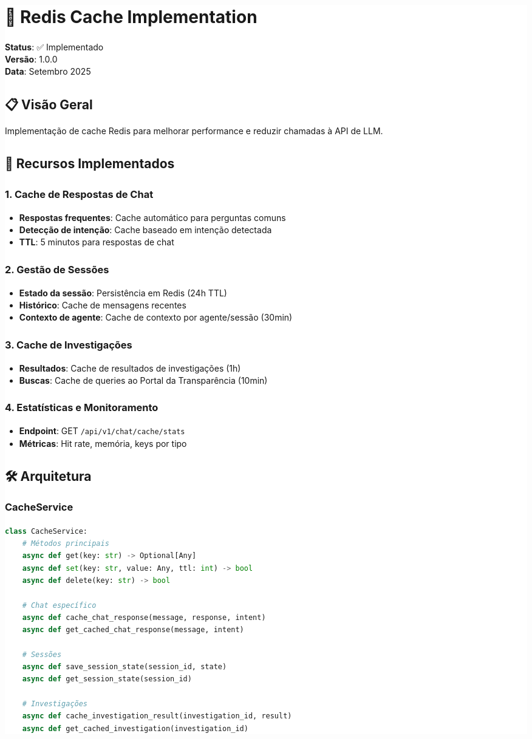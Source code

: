 # 🚀 Redis Cache Implementation

**Status**: ✅ Implementado  
**Versão**: 1.0.0  
**Data**: Setembro 2025

## 📋 Visão Geral

Implementação de cache Redis para melhorar performance e reduzir chamadas à API de LLM.

## 🎯 Recursos Implementados

### 1. Cache de Respostas de Chat
- **Respostas frequentes**: Cache automático para perguntas comuns
- **Detecção de intenção**: Cache baseado em intenção detectada
- **TTL**: 5 minutos para respostas de chat

### 2. Gestão de Sessões
- **Estado da sessão**: Persistência em Redis (24h TTL)
- **Histórico**: Cache de mensagens recentes
- **Contexto de agente**: Cache de contexto por agente/sessão (30min)

### 3. Cache de Investigações
- **Resultados**: Cache de resultados de investigações (1h)
- **Buscas**: Cache de queries ao Portal da Transparência (10min)

### 4. Estatísticas e Monitoramento
- **Endpoint**: GET `/api/v1/chat/cache/stats`
- **Métricas**: Hit rate, memória, keys por tipo

## 🛠️ Arquitetura

### CacheService
```python
class CacheService:
    # Métodos principais
    async def get(key: str) -> Optional[Any]
    async def set(key: str, value: Any, ttl: int) -> bool
    async def delete(key: str) -> bool
    
    # Chat específico
    async def cache_chat_response(message, response, intent)
    async def get_cached_chat_response(message, intent)
    
    # Sessões
    async def save_session_state(session_id, state)
    async def get_session_state(session_id)
    
    # Investigações
    async def cache_investigation_result(investigation_id, result)
    async def get_cached_investigation(investigation_id)
```
